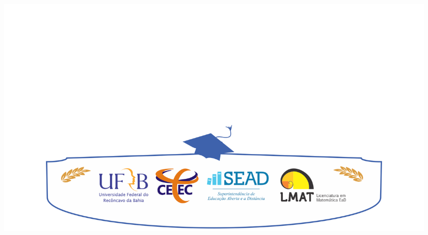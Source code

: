   </div>

  <div class="column">
    
  </div>



<br> <p style="color:white;"> hhhhhhhhhhhhhh</p>

<div class="column">
    
  </div>

  <div class="column">
    
  </div>

<br> <p style="color:white;"> hhhhhhhhhhhhhhh</p>

<div class="column">
    
  </div>

  <div class="column">
    
  </div>
 
<br> <p style="color:white;"> hhhhhhhhhhhhhhhhh</p>
  
</center> 

<center><img src="../../logos.png" style="width:80%"/></center>

</div>



